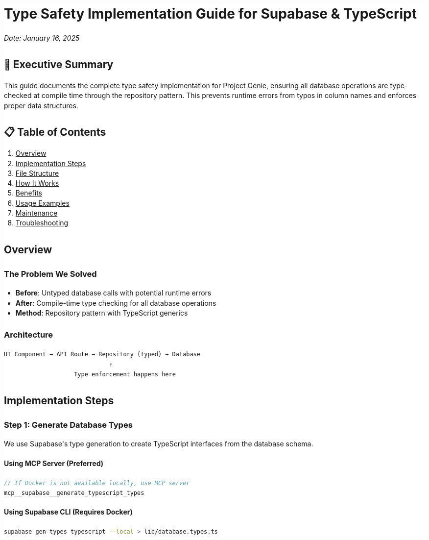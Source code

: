 # Type Safety Implementation Guide for Supabase & TypeScript
*Date: January 16, 2025*

## 🚨 Executive Summary

This guide documents the complete type safety implementation for Project Genie, ensuring all database operations are type-checked at compile time through the repository pattern. This prevents runtime errors from typos in column names and enforces proper data structures.

## 📋 Table of Contents

1. [Overview](#overview)
2. [Implementation Steps](#implementation-steps)
3. [File Structure](#file-structure)
4. [How It Works](#how-it-works)
5. [Benefits](#benefits)
6. [Usage Examples](#usage-examples)
7. [Maintenance](#maintenance)
8. [Troubleshooting](#troubleshooting)

## Overview

### The Problem We Solved
- **Before**: Untyped database calls with potential runtime errors
- **After**: Compile-time type checking for all database operations
- **Method**: Repository pattern with TypeScript generics

### Architecture
```
UI Component → API Route → Repository (typed) → Database
                              ↑
                    Type enforcement happens here
```

## Implementation Steps

### Step 1: Generate Database Types

We use Supabase's type generation to create TypeScript interfaces from the database schema.

#### Using MCP Server (Preferred)
```typescript
// If Docker is not available locally, use MCP server
mcp__supabase__generate_typescript_types
```

#### Using Supabase CLI (Requires Docker)
```bash
supabase gen types typescript --local > lib/database.types.ts
```
